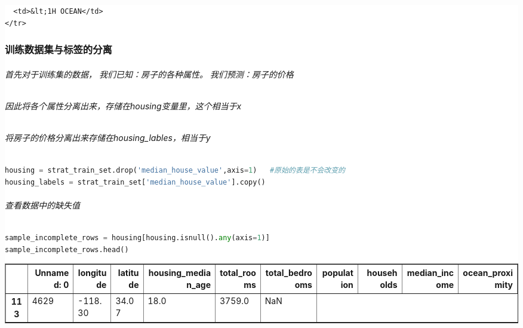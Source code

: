       <td>&lt;1H OCEAN</td>
    </tr>
  </tbody>
</table>
</div>



### 训练数据集与标签的分离

###### 首先对于训练集的数据， 我们已知：房子的各种属性。 我们预测：房子的价格
###### 因此将各个属性分离出来，存储在housing变量里，这个相当于x
###### 将房子的价格分离出来存储在housing_lables，相当于y


```python
housing = strat_train_set.drop('median_house_value',axis=1)   #原始的表是不会改变的
housing_labels = strat_train_set['median_house_value'].copy()
```

###### 查看数据中的缺失值


```python
sample_incomplete_rows = housing[housing.isnull().any(axis=1)]
sample_incomplete_rows.head()
```




<div>
<style scoped>
    .dataframe tbody tr th:only-of-type {
        vertical-align: middle;
    }

    .dataframe tbody tr th {
        vertical-align: top;
    }

    .dataframe thead th {
        text-align: right;
    }
</style>
<table border="1" class="dataframe">
  <thead>
    <tr style="text-align: right;">
      <th></th>
      <th>Unnamed: 0</th>
      <th>longitude</th>
      <th>latitude</th>
      <th>housing_median_age</th>
      <th>total_rooms</th>
      <th>total_bedrooms</th>
      <th>population</th>
      <th>households</th>
      <th>median_income</th>
      <th>ocean_proximity</th>
    </tr>
  </thead>
  <tbody>
    <tr>
      <th>113</th>
      <td>4629</td>
      <td>-118.30</td>
      <td>34.07</td>
      <td>18.0</td>
      <td>3759.0</td>
      <td>NaN</td>